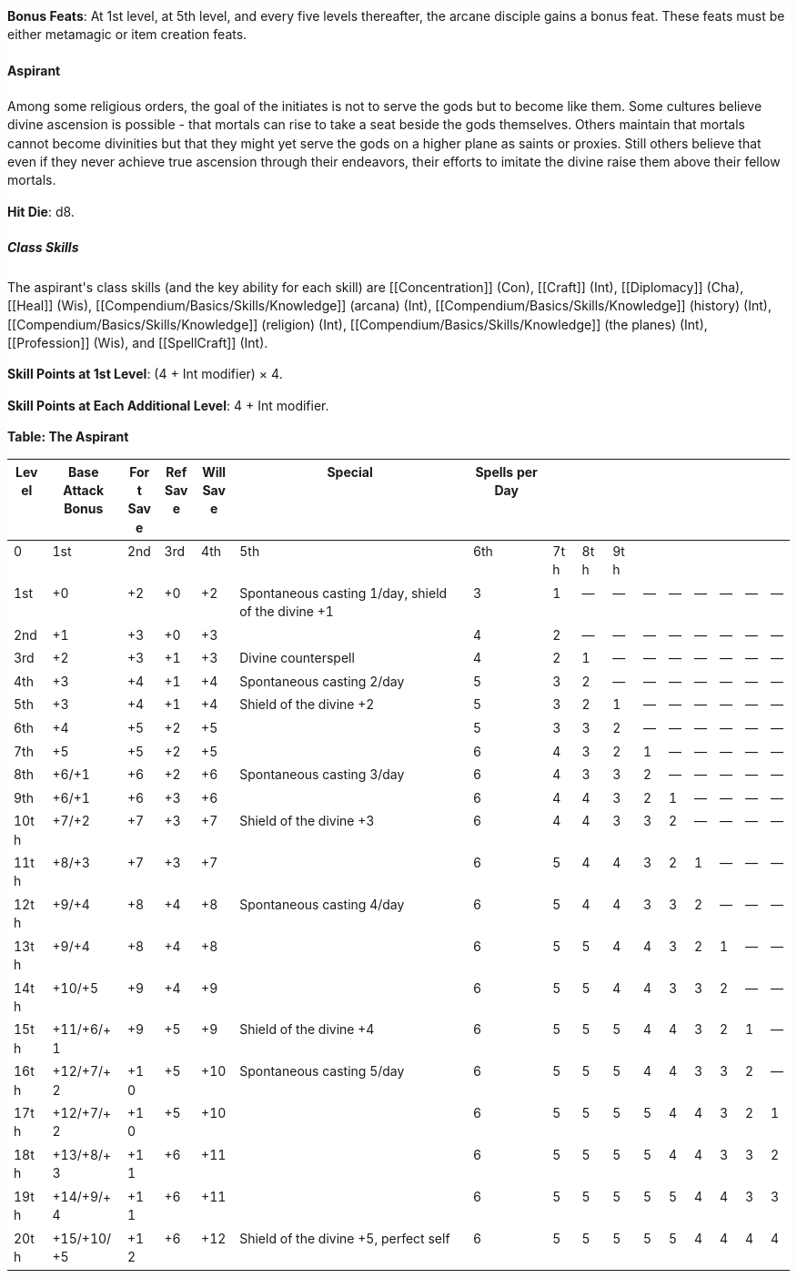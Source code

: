 **Bonus Feats**: At 1st level, at 5th level, and every five levels thereafter, the arcane disciple gains a bonus feat. These feats must be either metamagic or item creation feats.

#### Aspirant

Among some religious orders, the goal of the initiates is not to serve the gods but to become like them. Some cultures believe divine ascension is possible - that mortals can rise to take a seat beside the gods themselves. Others maintain that mortals cannot become divinities but that they might yet serve the gods on a higher plane as saints or proxies. Still others believe that even if they never achieve true ascension through their endeavors, their efforts to imitate the divine raise them above their fellow mortals.

**Hit Die**: d8.

##### Class Skills

The aspirant's class skills (and the key ability for each skill) are [[Concentration]] (Con), [[Craft]] (Int), [[Diplomacy]] (Cha), [[Heal]] (Wis), [[Compendium/Basics/Skills/Knowledge]] (arcana) (Int), [[Compendium/Basics/Skills/Knowledge]] (history) (Int), [[Compendium/Basics/Skills/Knowledge]] (religion) (Int), [[Compendium/Basics/Skills/Knowledge]] (the planes) (Int), [[Profession]] (Wis), and [[SpellCraft]] (Int).

**Skill Points at 1st Level**: (4 + Int modifier) × 4.

**Skill Points at Each Additional Level**: 4 + Int modifier.

  

**Table: The Aspirant**

|Level|Base  <br>Attack Bonus|Fort  <br>Save|Ref  <br>Save|Will  <br>Save|Special|Spells per Day|   |   |   |   |   |   |   |   |   |
|---|---|---|---|---|---|---|---|---|---|---|---|---|---|---|---|
|0|1st|2nd|3rd|4th|5th|6th|7th|8th|9th|
|1st|+0|+2|+0|+2|Spontaneous casting 1/day, shield of the divine +1|3|1|—|—|—|—|—|—|—|—|
|2nd|+1|+3|+0|+3||4|2|—|—|—|—|—|—|—|—|
|3rd|+2|+3|+1|+3|Divine counterspell|4|2|1|—|—|—|—|—|—|—|
|4th|+3|+4|+1|+4|Spontaneous casting 2/day|5|3|2|—|—|—|—|—|—|—|
|5th|+3|+4|+1|+4|Shield of the divine +2|5|3|2|1|—|—|—|—|—|—|
|6th|+4|+5|+2|+5||5|3|3|2|—|—|—|—|—|—|
|7th|+5|+5|+2|+5||6|4|3|2|1|—|—|—|—|—|
|8th|+6/+1|+6|+2|+6|Spontaneous casting 3/day|6|4|3|3|2|—|—|—|—|—|
|9th|+6/+1|+6|+3|+6||6|4|4|3|2|1|—|—|—|—|
|10th|+7/+2|+7|+3|+7|Shield of the divine +3|6|4|4|3|3|2|—|—|—|—|
|11th|+8/+3|+7|+3|+7||6|5|4|4|3|2|1|—|—|—|
|12th|+9/+4|+8|+4|+8|Spontaneous casting 4/day|6|5|4|4|3|3|2|—|—|—|
|13th|+9/+4|+8|+4|+8||6|5|5|4|4|3|2|1|—|—|
|14th|+10/+5|+9|+4|+9||6|5|5|4|4|3|3|2|—|—|
|15th|+11/+6/+1|+9|+5|+9|Shield of the divine +4|6|5|5|5|4|4|3|2|1|—|
|16th|+12/+7/+2|+10|+5|+10|Spontaneous casting 5/day|6|5|5|5|4|4|3|3|2|—|
|17th|+12/+7/+2|+10|+5|+10||6|5|5|5|5|4|4|3|2|1|
|18th|+13/+8/+3|+11|+6|+11||6|5|5|5|5|4|4|3|3|2|
|19th|+14/+9/+4|+11|+6|+11||6|5|5|5|5|5|4|4|3|3|
|20th|+15/+10/+5|+12|+6|+12|Shield of the divine +5, perfect self|6|5|5|5|5|5|4|4|4|4|
